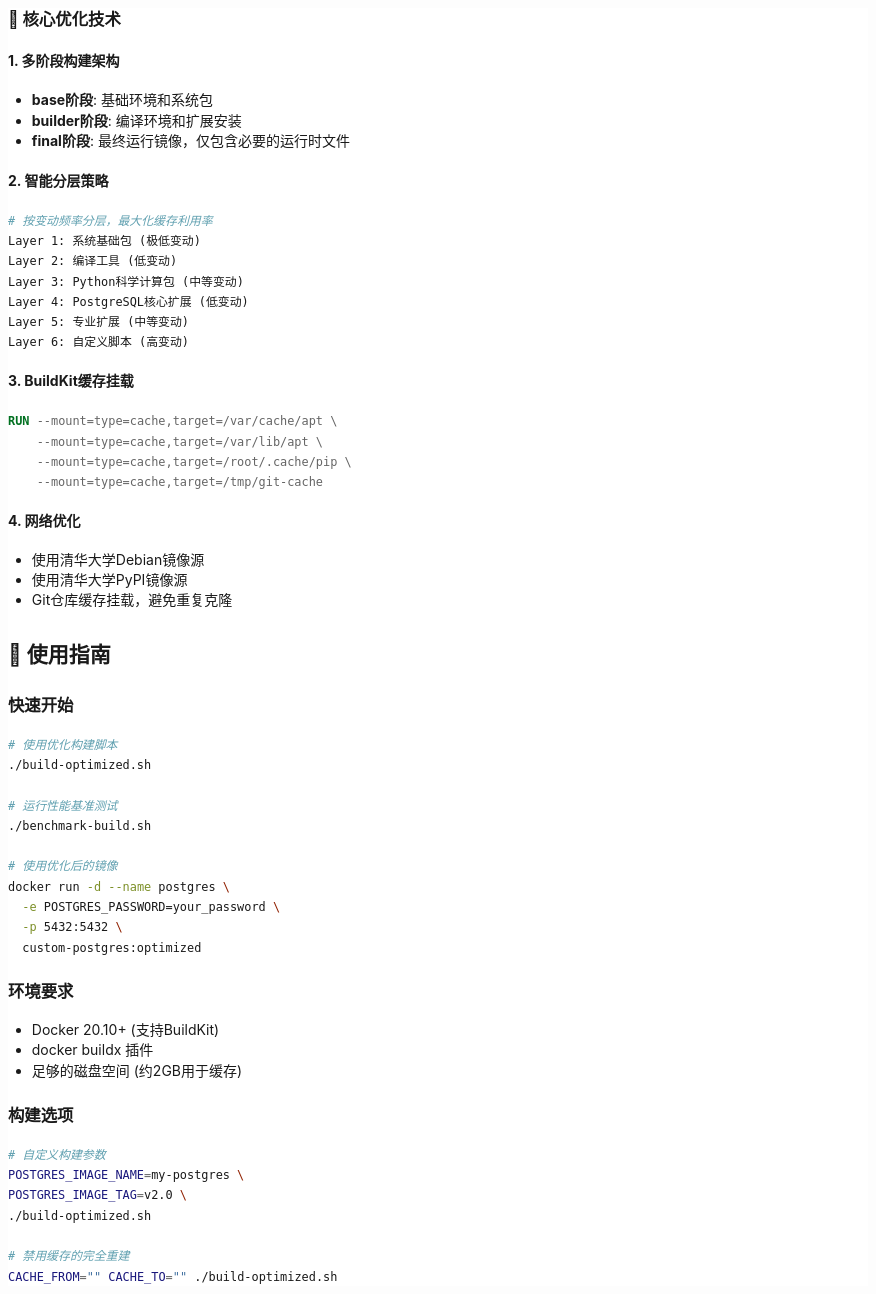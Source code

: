 ### 🔧 核心优化技术

#### 1. 多阶段构建架构
- **base阶段**: 基础环境和系统包
- **builder阶段**: 编译环境和扩展安装
- **final阶段**: 最终运行镜像，仅包含必要的运行时文件

#### 2. 智能分层策略
```dockerfile
# 按变动频率分层，最大化缓存利用率
Layer 1: 系统基础包 (极低变动)
Layer 2: 编译工具 (低变动)
Layer 3: Python科学计算包 (中等变动)
Layer 4: PostgreSQL核心扩展 (低变动)
Layer 5: 专业扩展 (中等变动)
Layer 6: 自定义脚本 (高变动)
```

#### 3. BuildKit缓存挂载
```dockerfile
RUN --mount=type=cache,target=/var/cache/apt \
    --mount=type=cache,target=/var/lib/apt \
    --mount=type=cache,target=/root/.cache/pip \
    --mount=type=cache,target=/tmp/git-cache
```

#### 4. 网络优化
- 使用清华大学Debian镜像源
- 使用清华大学PyPI镜像源
- Git仓库缓存挂载，避免重复克隆

## 🚀 使用指南

### 快速开始
```bash
# 使用优化构建脚本
./build-optimized.sh

# 运行性能基准测试
./benchmark-build.sh

# 使用优化后的镜像
docker run -d --name postgres \
  -e POSTGRES_PASSWORD=your_password \
  -p 5432:5432 \
  custom-postgres:optimized
```

### 环境要求
- Docker 20.10+ (支持BuildKit)
- docker buildx 插件
- 足够的磁盘空间 (约2GB用于缓存)

### 构建选项
```bash
# 自定义构建参数
POSTGRES_IMAGE_NAME=my-postgres \
POSTGRES_IMAGE_TAG=v2.0 \
./build-optimized.sh

# 禁用缓存的完全重建
CACHE_FROM="" CACHE_TO="" ./build-optimized.sh
```
